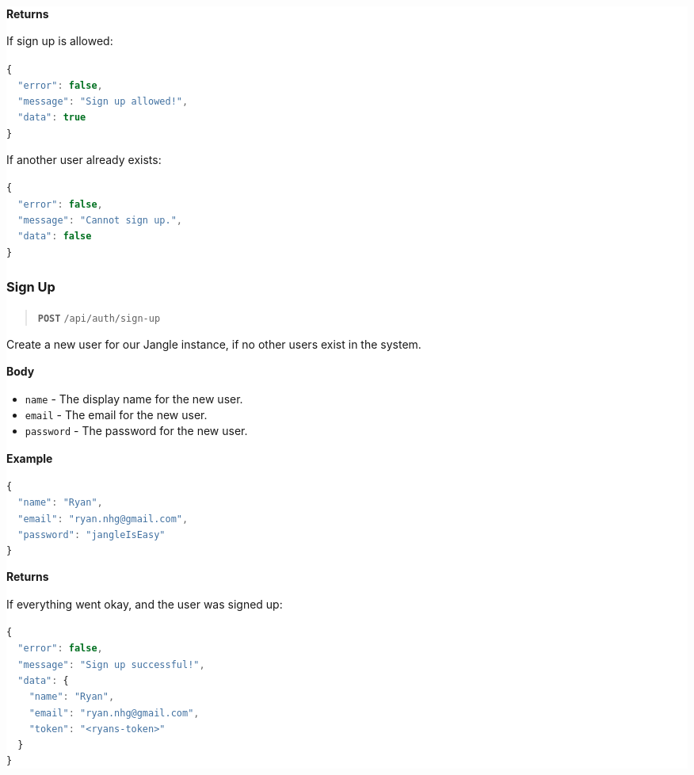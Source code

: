 __Returns__

If sign up is allowed:

```js
{
  "error": false,
  "message": "Sign up allowed!",
  "data": true
}
```

If another user already exists:

```js
{
  "error": false,
  "message": "Cannot sign up.",
  "data": false
}
```



### Sign Up
> __`POST`__ `/api/auth/sign-up`

Create a new user for our Jangle instance, if no other users exist in the system.

__Body__

- `name` - The display name for the new user.
- `email` - The email for the new user.
- `password` - The password for the new user.

__Example__

```js
{
  "name": "Ryan",
  "email": "ryan.nhg@gmail.com",
  "password": "jangleIsEasy"
}
```

__Returns__

If everything went okay, and the user was signed up:

```js
{
  "error": false,
  "message": "Sign up successful!",
  "data": {
    "name": "Ryan",
    "email": "ryan.nhg@gmail.com",
    "token": "<ryans-token>"
  }
}
```
